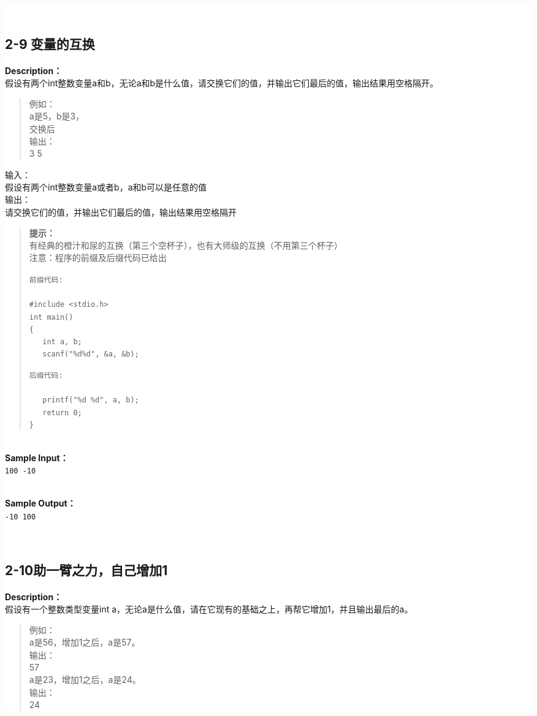 <br>

## 2-9 变量的互换
**Description：**<br>
假设有两个int整数变量a和b，无论a和b是什么值，请交换它们的值，并输出它们最后的值，输出结果用空格隔开。

>例如：<br>
>a是5，b是3，<br>
>交换后<br>
>输出：<br>
>3 5<br>

输入：<br>
假设有两个int整数变量a或者b，a和b可以是任意的值<br>
输出：<br>
请交换它们的值，并输出它们最后的值，输出结果用空格隔开<br>

>**提示：**<br>
>有经典的橙汁和尿的互换（第三个空杯子），也有大师级的互换（不用第三个杯子）<br>
>注意：程序的前缀及后缀代码已给出<br>
>```
>前缀代码:
>
>#include <stdio.h>
>int main()
>{   
>    int a, b;  
>    scanf("%d%d", &a, &b);
>```
>```
>后缀代码:
>
>    printf("%d %d", a, b);
>    return 0;
>}
>```

<br>**Sample Input：**<br>
`100 -10`

<br>**Sample Output：**<br>
`-10 100`

<br>

## 2-10助一臂之力，自己增加1
**Description：**<br>
假设有一个整数类型变量int a，无论a是什么值，请在它现有的基础之上，再帮它增加1，并且输出最后的a。
>例如：<br>
>a是56，增加1之后，a是57。<br>
>输出：<br>
>57<br>
>a是23，增加1之后，a是24。<br>
>输出：<br>
>24<br>
